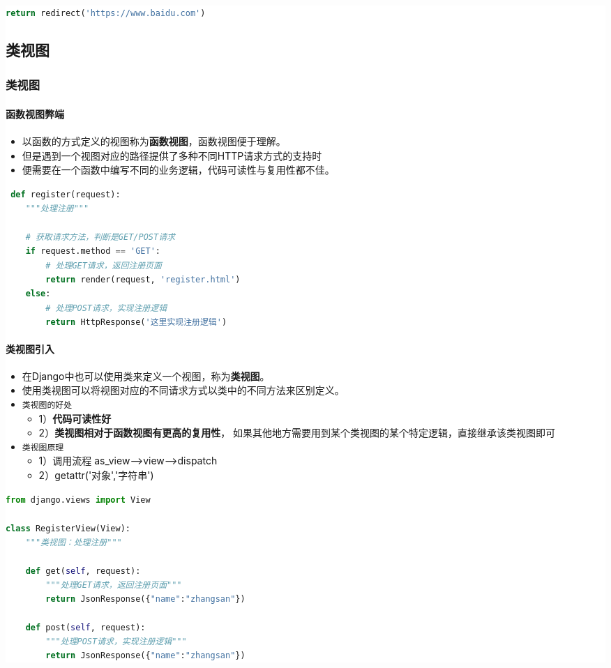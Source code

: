```python
return redirect('https://www.baidu.com')
```



## 类视图

### 类视图



#### 函数视图弊端



- 以函数的方式定义的视图称为**函数视图**，函数视图便于理解。
- 但是遇到一个视图对应的路径提供了多种不同HTTP请求方式的支持时
- 便需要在一个函数中编写不同的业务逻辑，代码可读性与复用性都不佳。

```python
 def register(request):
    """处理注册"""

    # 获取请求方法，判断是GET/POST请求
    if request.method == 'GET':
        # 处理GET请求，返回注册页面
        return render(request, 'register.html')
    else:
        # 处理POST请求，实现注册逻辑
        return HttpResponse('这里实现注册逻辑')
```



#### 类视图引入



- 在Django中也可以使用类来定义一个视图，称为**类视图**。
- 使用类视图可以将视图对应的不同请求方式以类中的不同方法来区别定义。
- `类视图的好处`
  - 1）**代码可读性好**
  - 2）**类视图相对于函数视图有更高的复用性**， 如果其他地方需要用到某个类视图的某个特定逻辑，直接继承该类视图即可
- `类视图原理`
  - 1）调用流程 as_view-->view-->dispatch
  - 2）getattr('对象','字符串')

```python
from django.views import View

class RegisterView(View):
    """类视图：处理注册"""

    def get(self, request):
        """处理GET请求，返回注册页面"""
        return JsonResponse({"name":"zhangsan"})

    def post(self, request):
        """处理POST请求，实现注册逻辑"""
        return JsonResponse({"name":"zhangsan"})
```
